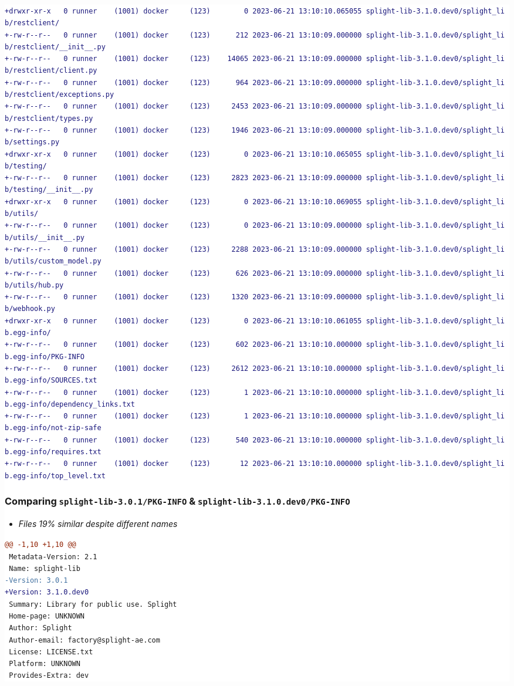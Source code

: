 ```diff
+drwxr-xr-x   0 runner    (1001) docker     (123)        0 2023-06-21 13:10:10.065055 splight-lib-3.1.0.dev0/splight_lib/restclient/
+-rw-r--r--   0 runner    (1001) docker     (123)      212 2023-06-21 13:10:09.000000 splight-lib-3.1.0.dev0/splight_lib/restclient/__init__.py
+-rw-r--r--   0 runner    (1001) docker     (123)    14065 2023-06-21 13:10:09.000000 splight-lib-3.1.0.dev0/splight_lib/restclient/client.py
+-rw-r--r--   0 runner    (1001) docker     (123)      964 2023-06-21 13:10:09.000000 splight-lib-3.1.0.dev0/splight_lib/restclient/exceptions.py
+-rw-r--r--   0 runner    (1001) docker     (123)     2453 2023-06-21 13:10:09.000000 splight-lib-3.1.0.dev0/splight_lib/restclient/types.py
+-rw-r--r--   0 runner    (1001) docker     (123)     1946 2023-06-21 13:10:09.000000 splight-lib-3.1.0.dev0/splight_lib/settings.py
+drwxr-xr-x   0 runner    (1001) docker     (123)        0 2023-06-21 13:10:10.065055 splight-lib-3.1.0.dev0/splight_lib/testing/
+-rw-r--r--   0 runner    (1001) docker     (123)     2823 2023-06-21 13:10:09.000000 splight-lib-3.1.0.dev0/splight_lib/testing/__init__.py
+drwxr-xr-x   0 runner    (1001) docker     (123)        0 2023-06-21 13:10:10.069055 splight-lib-3.1.0.dev0/splight_lib/utils/
+-rw-r--r--   0 runner    (1001) docker     (123)        0 2023-06-21 13:10:09.000000 splight-lib-3.1.0.dev0/splight_lib/utils/__init__.py
+-rw-r--r--   0 runner    (1001) docker     (123)     2288 2023-06-21 13:10:09.000000 splight-lib-3.1.0.dev0/splight_lib/utils/custom_model.py
+-rw-r--r--   0 runner    (1001) docker     (123)      626 2023-06-21 13:10:09.000000 splight-lib-3.1.0.dev0/splight_lib/utils/hub.py
+-rw-r--r--   0 runner    (1001) docker     (123)     1320 2023-06-21 13:10:09.000000 splight-lib-3.1.0.dev0/splight_lib/webhook.py
+drwxr-xr-x   0 runner    (1001) docker     (123)        0 2023-06-21 13:10:10.061055 splight-lib-3.1.0.dev0/splight_lib.egg-info/
+-rw-r--r--   0 runner    (1001) docker     (123)      602 2023-06-21 13:10:10.000000 splight-lib-3.1.0.dev0/splight_lib.egg-info/PKG-INFO
+-rw-r--r--   0 runner    (1001) docker     (123)     2612 2023-06-21 13:10:10.000000 splight-lib-3.1.0.dev0/splight_lib.egg-info/SOURCES.txt
+-rw-r--r--   0 runner    (1001) docker     (123)        1 2023-06-21 13:10:10.000000 splight-lib-3.1.0.dev0/splight_lib.egg-info/dependency_links.txt
+-rw-r--r--   0 runner    (1001) docker     (123)        1 2023-06-21 13:10:10.000000 splight-lib-3.1.0.dev0/splight_lib.egg-info/not-zip-safe
+-rw-r--r--   0 runner    (1001) docker     (123)      540 2023-06-21 13:10:10.000000 splight-lib-3.1.0.dev0/splight_lib.egg-info/requires.txt
+-rw-r--r--   0 runner    (1001) docker     (123)       12 2023-06-21 13:10:10.000000 splight-lib-3.1.0.dev0/splight_lib.egg-info/top_level.txt
```

### Comparing `splight-lib-3.0.1/PKG-INFO` & `splight-lib-3.1.0.dev0/PKG-INFO`

 * *Files 19% similar despite different names*

```diff
@@ -1,10 +1,10 @@
 Metadata-Version: 2.1
 Name: splight-lib
-Version: 3.0.1
+Version: 3.1.0.dev0
 Summary: Library for public use. Splight
 Home-page: UNKNOWN
 Author: Splight
 Author-email: factory@splight-ae.com
 License: LICENSE.txt
 Platform: UNKNOWN
 Provides-Extra: dev
```
